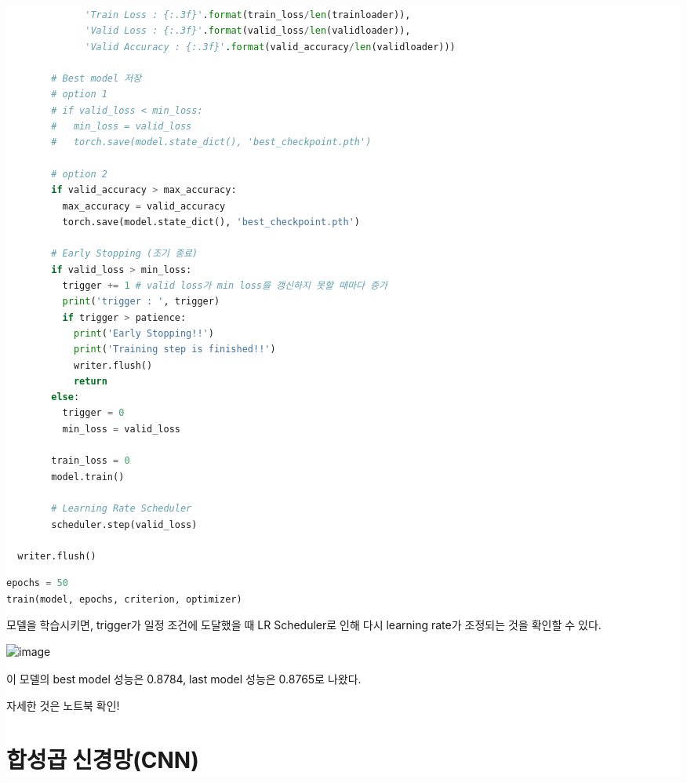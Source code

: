 ```python
              'Train Loss : {:.3f}'.format(train_loss/len(trainloader)),
              'Valid Loss : {:.3f}'.format(valid_loss/len(validloader)),
              'Valid Accuracy : {:.3f}'.format(valid_accuracy/len(validloader)))
        
        # Best model 저장
        # option 1
        # if valid_loss < min_loss:
        #   min_loss = valid_loss
        #   torch.save(model.state_dict(), 'best_checkpoint.pth')

        # option 2
        if valid_accuracy > max_accuracy: 
          max_accuracy = valid_accuracy
          torch.save(model.state_dict(), 'best_checkpoint.pth')

        # Early Stopping (조기 종료)
        if valid_loss > min_loss:
          trigger += 1 # valid loss가 min loss를 갱신하지 못할 때마다 증가
          print('trigger : ', trigger)
          if trigger > patience:
            print('Early Stopping!!')
            print('Training step is finished!!')
            writer.flush()   
            return
        else:
          trigger = 0
          min_loss = valid_loss

        train_loss = 0
        model.train()

        # Learning Rate Scheduler
        scheduler.step(valid_loss)

  writer.flush()
```

```python
epochs = 50
train(model, epochs, criterion, optimizer)
```

모델을 학습시키면, trigger가 일정 조건에 도달했을 때 LR Scheduler로 인해 다시 learning rate가 조정되는 것을 확인할 수 있다.

![image](https://user-images.githubusercontent.com/106129152/209785107-6650e41c-fd0f-4c7a-814c-ae89e7b52739.png)

이 모델의 best model 성능은 0.8784, last model 성능은 0.8765로 나왔다.

자세한 것은 노트북 확인!

# 합성곱 신경망(CNN)
